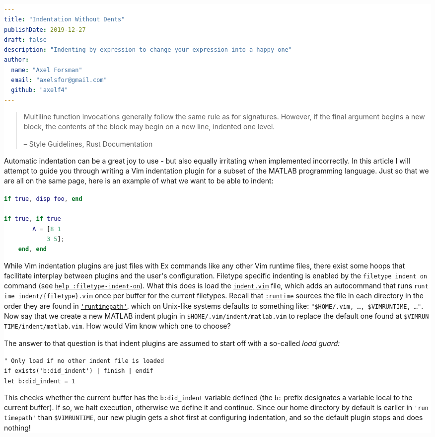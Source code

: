 ```yaml
---
title: "Indentation Without Dents"
publishDate: 2019-12-27
draft: false
description: "Indenting by expression to change your expression into a happy one"
author:
  name: "Axel Forsman"
  email: "axelsfor@gmail.com"
  github: "axelf4"
---
```


> Multiline function invocations generally follow the same rule as for
> signatures.  However, if the final argument begins a new block, the contents
> of the block may begin on a new line, indented one level.
>
> – Style Guidelines, Rust Documentation

Automatic indentation can be a great joy to use - but also equally irritating when implemented incorrectly. In this article I will attempt to guide you through writing a Vim indentation plugin for a subset of the MATLAB programming language. Just so that we are all on the same page, here is an example of what we want to be able to indent:

```matlab
if true, disp foo, end

if true, if true
		A = [8 1
			3 5];
	end, end
```

While Vim indentation plugins are just files with Ex commands like any other Vim runtime files, there exist some hoops that facilitate interplay between plugins and the user's configuration. Filetype specific indenting is enabled by the `filetype indent on` command (see [`help :filetype-indent-on`][cmd-filetype-indent-on]). What this does is load the [`indent.vim`][vim-indent] file, which adds an autocommand that runs `runtime indent/{filetype}.vim` once per buffer for the current filetypes.
Recall that [`:runtime`][cmd-runtime] sources the file in each directory in the order they are found in [`'runtimepath'`][opt-runtimepath], which on Unix-like systems defaults to something like: `"$HOME/.vim, …, $VIMRUNTIME, …"`. Now say that we create a new MATLAB indent plugin in `$HOME/.vim/indent/matlab.vim` to replace the default one found at `$VIMRUNTIME/indent/matlab.vim`. How would Vim know which one to choose?

The answer to that question is that indent plugins are assumed to start off with a so-called *load guard:*

```vim
" Only load if no other indent file is loaded
if exists('b:did_indent') | finish | endif
let b:did_indent = 1
```

This checks whether the current buffer has the `b:did_indent` variable defined (the `b:` prefix designates a variable local to the current buffer). If so, we halt execution, otherwise we define it and continue. Since our home directory by default is earlier in `'runtimepath'` than `$VIMRUNTIME`, our new plugin gets a shot first at configuring indentation, and so the default plugin stops and does nothing!


[cmd-filetype-indent-on]: https://vimhelp.org/filetype.txt.html#:filetype-indent-on
[cmd-runtime]: https://vimhelp.org/repeat.txt.html#%3Aruntime
[cmd-setlocal]: https://vimhelp.org/options.txt.html#%3Asetlocal
[doc-indentkeys-format]: https://vimhelp.org/indent.txt.html#indentkeys-format
[doc-lookbehind]: https://vimhelp.org/pattern.txt.html#%2F%5C%40%3C%3D
[doc-sub-expression]: https://vimhelp.org/pattern.txt.html#%2F%5C%28
[func-cindent]: https://vimhelp.org/eval.txt.html#cindent%28%29
[func-exists]: https://vimhelp.org/eval.txt.html#exists%28%29
[func-has]: https://vimhelp.org/eval.txt.html#has%28%29
[func-shiftwidth]: https://vimhelp.org/eval.txt.html#shiftwidth%28%29
[license]: https://creativecommons.org/licenses/by/4.0/
[matlab-indent]: https://github.com/vim/vim/blob/53989554a44caca0964376d60297f08ec257c53c/runtime/indent/matlab.vim
[opt-cpo]: https://vimhelp.org/options.txt.html#%27cpo%27
[opt-indentexpr]: https://vimhelp.org/options.txt.html#%27indentexpr%27
[opt-indentkeys]: https://vimhelp.org/options.txt.html#%27indentkeys%27
[opt-runtimepath]: https://vimhelp.org/options.txt.html#%27runtimepath%27
[opt-shiftwidth]: https://vimhelp.org/options.txt.html#%27shiftwidth%27
[opt-tabstop]: https://vimhelp.org/options.txt.html#%27tabstop%27
[tree-sitter]: https://github.com/tree-sitter/tree-sitter
[var-changedtick]: https://vimhelp.org/eval.txt.html#changetick
[var-lnum]: https://vimhelp.org/eval.txt.html#v:lnum
[vim-indent]: https://github.com/vim/vim/blob/master/runtime/indent.vim
[vim-search]: https://github.com/vim/vim/blob/e4f5f3aa3d597ec9188e01b004013a02bceb4026/src/search.c#L751